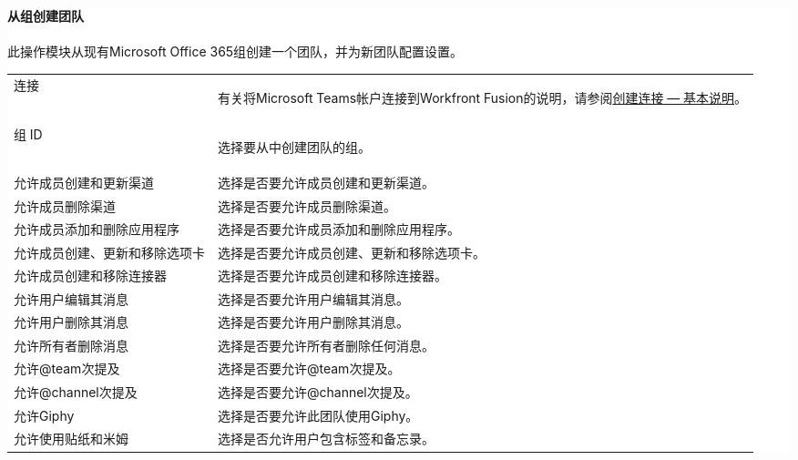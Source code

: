 #### 从组创建团队

此操作模块从现有Microsoft Office 365组创建一个团队，并为新团队配置设置。

<table style="table-layout:auto"> 
 <col data-mc-conditions=""> 
 <col data-mc-conditions=""> 
 <tbody> 
  <tr> 
   <td role="rowheader">连接 </td> 
   <td> <p>有关将Microsoft Teams帐户连接到Workfront Fusion的说明，请参阅<a href="/help/workfront-fusion/create-scenarios/connect-to-apps/connect-to-fusion-general.md" class="MCXref xref">创建连接 — 基本说明</a>。</p> </td> 
  </tr> 
  <tr> 
   <td role="rowheader">组 ID</td> 
   <td> <p>选择要从中创建团队的组。</p> 
   </tr> 
  <tr> 
   <td role="rowheader">允许成员创建和更新渠道</td> 
   <td>选择是否要允许成员创建和更新渠道。</td> 
  </tr> 
  <tr> 
   <td role="rowheader">允许成员删除渠道</td> 
   <td>选择是否要允许成员删除渠道。</td> 
  </tr> 
  <tr> 
   <td role="rowheader">允许成员添加和删除应用程序</td> 
   <td>选择是否要允许成员添加和删除应用程序。</td> 
  </tr> 
  <tr> 
   <td role="rowheader">允许成员创建、更新和移除选项卡</td> 
   <td>选择是否要允许成员创建、更新和移除选项卡。</td> 
  </tr> 
  <tr> 
   <td role="rowheader">允许成员创建和移除连接器</td> 
   <td>选择是否要允许成员创建和移除连接器。</td> 
  </tr> 
  <tr> 
   <td role="rowheader">允许用户编辑其消息</td> 
   <td>选择是否要允许用户编辑其消息。</td> 
  </tr> 
  <tr> 
   <td role="rowheader">允许用户删除其消息</td> 
   <td>选择是否要允许用户删除其消息。</td> 
  </tr> 
  <tr> 
   <td role="rowheader">允许所有者删除消息</td> 
   <td>选择是否要允许所有者删除任何消息。</td> 
  </tr> 
  <tr> 
   <td role="rowheader">允许@team次提及</td> 
   <td>选择是否要允许@team次提及。</td> 
  </tr> 
  <tr> 
   <td role="rowheader">允许@channel次提及</td> 
   <td>选择是否要允许@channel次提及。</td> 
  </tr> 
  <tr> 
   <td role="rowheader">允许Giphy</td> 
   <td>选择是否要允许此团队使用Giphy。</td> 
  </tr> 
  <tr> 
   <td role="rowheader">允许使用贴纸和米姆</td> 
   <td>选择是否允许用户包含标签和备忘录。</td> 